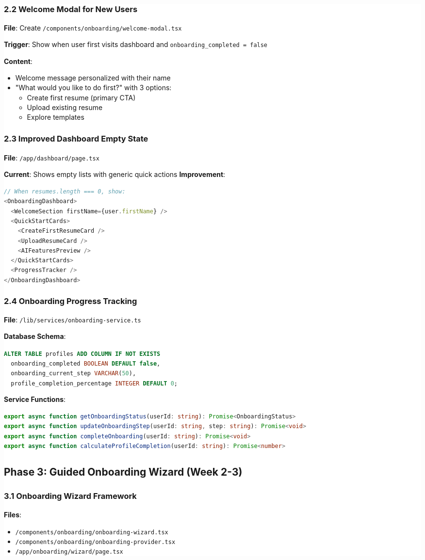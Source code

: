 ### 2.2 Welcome Modal for New Users
**File**: Create `/components/onboarding/welcome-modal.tsx`

**Trigger**: Show when user first visits dashboard and `onboarding_completed = false`

**Content**:
- Welcome message personalized with their name
- "What would you like to do first?" with 3 options:
  - Create first resume (primary CTA)
  - Upload existing resume
  - Explore templates

### 2.3 Improved Dashboard Empty State
**File**: `/app/dashboard/page.tsx`

**Current**: Shows empty lists with generic quick actions
**Improvement**: 
```typescript
// When resumes.length === 0, show:
<OnboardingDashboard>
  <WelcomeSection firstName={user.firstName} />
  <QuickStartCards>
    <CreateFirstResumeCard />
    <UploadResumeCard />
    <AIFeaturesPreview />
  </QuickStartCards>
  <ProgressTracker />
</OnboardingDashboard>
```

### 2.4 Onboarding Progress Tracking
**File**: `/lib/services/onboarding-service.ts`

**Database Schema**:
```sql
ALTER TABLE profiles ADD COLUMN IF NOT EXISTS
  onboarding_completed BOOLEAN DEFAULT false,
  onboarding_current_step VARCHAR(50),
  profile_completion_percentage INTEGER DEFAULT 0;
```

**Service Functions**:
```typescript
export async function getOnboardingStatus(userId: string): Promise<OnboardingStatus>
export async function updateOnboardingStep(userId: string, step: string): Promise<void>
export async function completeOnboarding(userId: string): Promise<void>
export async function calculateProfileCompletion(userId: string): Promise<number>
```

## Phase 3: Guided Onboarding Wizard (Week 2-3)

### 3.1 Onboarding Wizard Framework
**Files**: 
- `/components/onboarding/onboarding-wizard.tsx`
- `/components/onboarding/onboarding-provider.tsx`
- `/app/onboarding/wizard/page.tsx`
